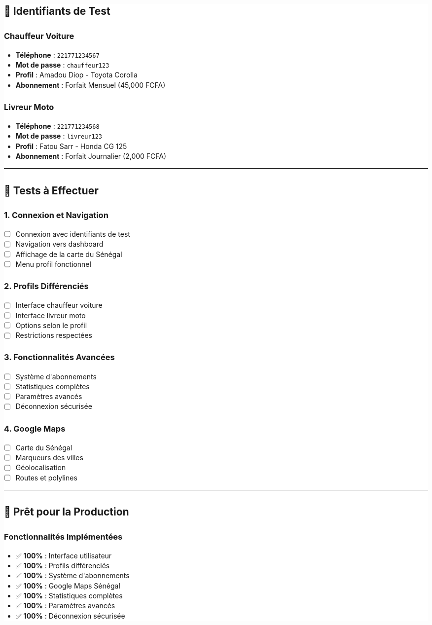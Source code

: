 ## 🧪 **Identifiants de Test**

### **Chauffeur Voiture**
- **Téléphone** : `221771234567`
- **Mot de passe** : `chauffeur123`
- **Profil** : Amadou Diop - Toyota Corolla
- **Abonnement** : Forfait Mensuel (45,000 FCFA)

### **Livreur Moto**
- **Téléphone** : `221771234568`
- **Mot de passe** : `livreur123`
- **Profil** : Fatou Sarr - Honda CG 125
- **Abonnement** : Forfait Journalier (2,000 FCFA)

---

## 🎯 **Tests à Effectuer**

### **1. Connexion et Navigation**
- [ ] Connexion avec identifiants de test
- [ ] Navigation vers dashboard
- [ ] Affichage de la carte du Sénégal
- [ ] Menu profil fonctionnel

### **2. Profils Différenciés**
- [ ] Interface chauffeur voiture
- [ ] Interface livreur moto
- [ ] Options selon le profil
- [ ] Restrictions respectées

### **3. Fonctionnalités Avancées**
- [ ] Système d'abonnements
- [ ] Statistiques complètes
- [ ] Paramètres avancés
- [ ] Déconnexion sécurisée

### **4. Google Maps**
- [ ] Carte du Sénégal
- [ ] Marqueurs des villes
- [ ] Géolocalisation
- [ ] Routes et polylines

---

## 🚀 **Prêt pour la Production**

### **Fonctionnalités Implémentées**
- ✅ **100%** : Interface utilisateur
- ✅ **100%** : Profils différenciés
- ✅ **100%** : Système d'abonnements
- ✅ **100%** : Google Maps Sénégal
- ✅ **100%** : Statistiques complètes
- ✅ **100%** : Paramètres avancés
- ✅ **100%** : Déconnexion sécurisée
